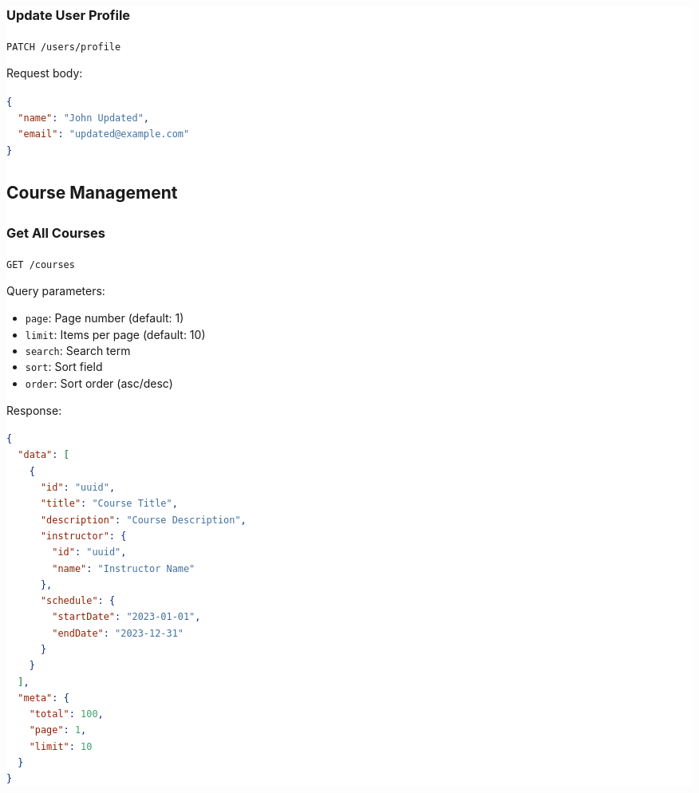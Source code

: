 ### Update User Profile

```http
PATCH /users/profile
```

Request body:
```json
{
  "name": "John Updated",
  "email": "updated@example.com"
}
```

## Course Management

### Get All Courses

```http
GET /courses
```

Query parameters:
- `page`: Page number (default: 1)
- `limit`: Items per page (default: 10)
- `search`: Search term
- `sort`: Sort field
- `order`: Sort order (asc/desc)

Response:
```json
{
  "data": [
    {
      "id": "uuid",
      "title": "Course Title",
      "description": "Course Description",
      "instructor": {
        "id": "uuid",
        "name": "Instructor Name"
      },
      "schedule": {
        "startDate": "2023-01-01",
        "endDate": "2023-12-31"
      }
    }
  ],
  "meta": {
    "total": 100,
    "page": 1,
    "limit": 10
  }
}
```
